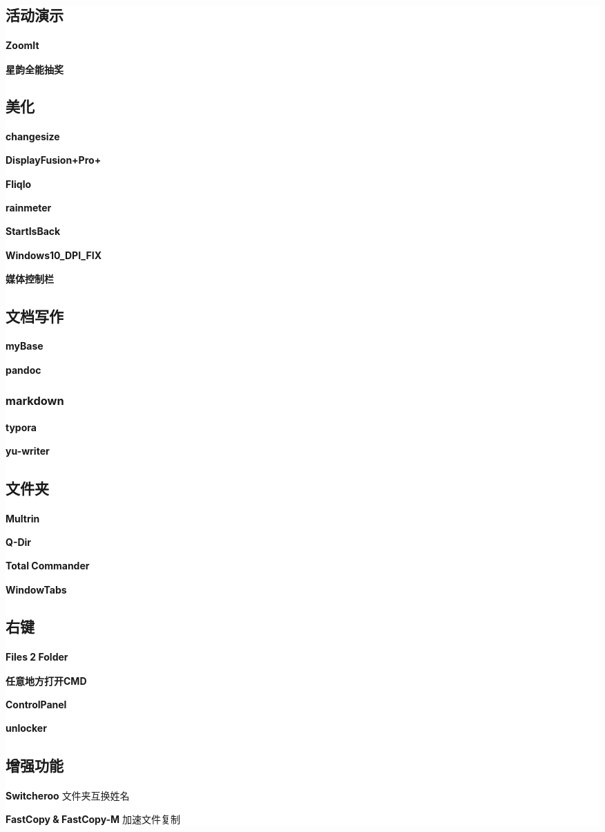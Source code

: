 ## 活动演示
**ZoomIt**

**星韵全能抽奖**

## 美化
**changesize**

**DisplayFusion+Pro+**

**Fliqlo**

**rainmeter**

**StartIsBack**

**Windows10_DPI_FIX**

**媒体控制栏**

## 文档写作
**myBase**

**pandoc**

### markdown
**typora**

**yu-writer**


## 文件夹
**Multrin**

**Q-Dir**

**Total Commander**

**WindowTabs**

## 右键
**Files 2 Folder**

**任意地方打开CMD**

**ControlPanel**

**unlocker**

## 增强功能
**Switcheroo**
文件夹互换姓名

**FastCopy & FastCopy-M**
加速文件复制
